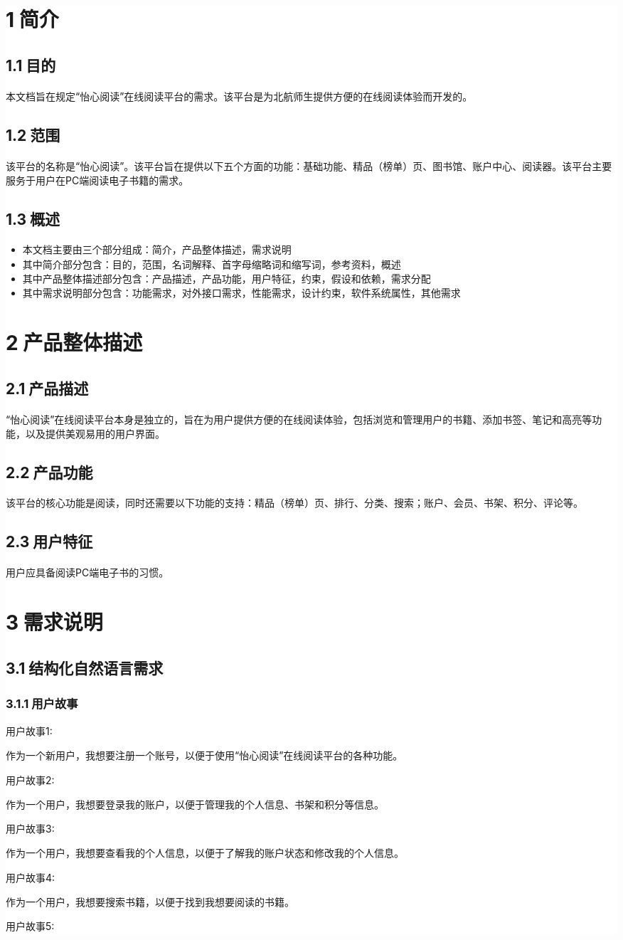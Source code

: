  # 1   简介
## 1.1   目的
本文档旨在规定“怡心阅读”在线阅读平台的需求。该平台是为北航师生提供方便的在线阅读体验而开发的。

## 1.2  范围
该平台的名称是“怡心阅读”。该平台旨在提供以下五个方面的功能：基础功能、精品（榜单）页、图书馆、账户中心、阅读器。该平台主要服务于用户在PC端阅读电子书籍的需求。

## 1.3   概述
- 本文档主要由三个部分组成：简介，产品整体描述，需求说明
- 其中简介部分包含：目的，范围，名词解释、首字母缩略词和缩写词，参考资料，概述
- 其中产品整体描述部分包含：产品描述，产品功能，用户特征，约束，假设和依赖，需求分配
- 其中需求说明部分包含：功能需求，对外接口需求，性能需求，设计约束，软件系统属性，其他需求

# 2  产品整体描述
## 2.1  产品描述
“怡心阅读”在线阅读平台本身是独立的，旨在为用户提供方便的在线阅读体验，包括浏览和管理用户的书籍、添加书签、笔记和高亮等功能，以及提供美观易用的用户界面。

## 2.2  产品功能

该平台的核心功能是阅读，同时还需要以下功能的支持：精品（榜单）页、排行、分类、搜索；账户、会员、书架、积分、评论等。

## 2.3  用户特征
用户应具备阅读PC端电子书的习惯。
# 3  需求说明

## 3.1 结构化自然语言需求

### 3.1.1 用户故事

用户故事1:

作为一个新用户，我想要注册一个账号，以便于使用“怡心阅读”在线阅读平台的各种功能。

用户故事2:

作为一个用户，我想要登录我的账户，以便于管理我的个人信息、书架和积分等信息。

用户故事3:

作为一个用户，我想要查看我的个人信息，以便于了解我的账户状态和修改我的个人信息。

用户故事4:

作为一个用户，我想要搜索书籍，以便于找到我想要阅读的书籍。

用户故事5:
